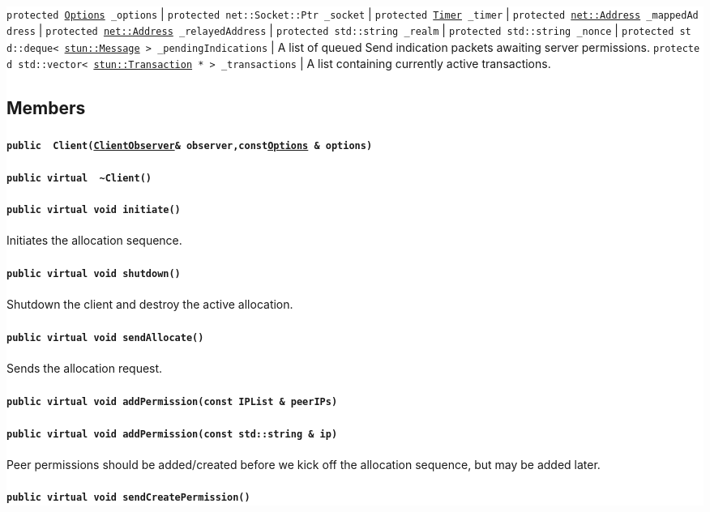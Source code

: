 `protected `[`Options`](#structscy_1_1turn_1_1Client_1_1Options)` _options` | 
`protected net::Socket::Ptr _socket` | 
`protected `[`Timer`](#classscy_1_1Timer)` _timer` | 
`protected `[`net::Address`](#classscy_1_1net_1_1Address)` _mappedAddress` | 
`protected `[`net::Address`](#classscy_1_1net_1_1Address)` _relayedAddress` | 
`protected std::string _realm` | 
`protected std::string _nonce` | 
`protected std::deque< `[`stun::Message`](#classscy_1_1stun_1_1Message)` > _pendingIndications` | A list of queued Send indication packets awaiting server permissions.
`protected std::vector< `[`stun::Transaction`](#classscy_1_1stun_1_1Transaction)` * > _transactions` | A list containing currently active transactions.

## Members

#### `public  Client(`[`ClientObserver`](#structscy_1_1turn_1_1ClientObserver)` & observer,const `[`Options`](#structscy_1_1turn_1_1Client_1_1Options)` & options)` 





#### `public virtual  ~Client()` 





#### `public virtual void initiate()` 

Initiates the allocation sequence.



#### `public virtual void shutdown()` 

Shutdown the client and destroy the active allocation.



#### `public virtual void sendAllocate()` 

Sends the allocation request.



#### `public virtual void addPermission(const IPList & peerIPs)` 





#### `public virtual void addPermission(const std::string & ip)` 



Peer permissions should be added/created before we kick off the allocation sequence, but may be added later.

#### `public virtual void sendCreatePermission()` 
